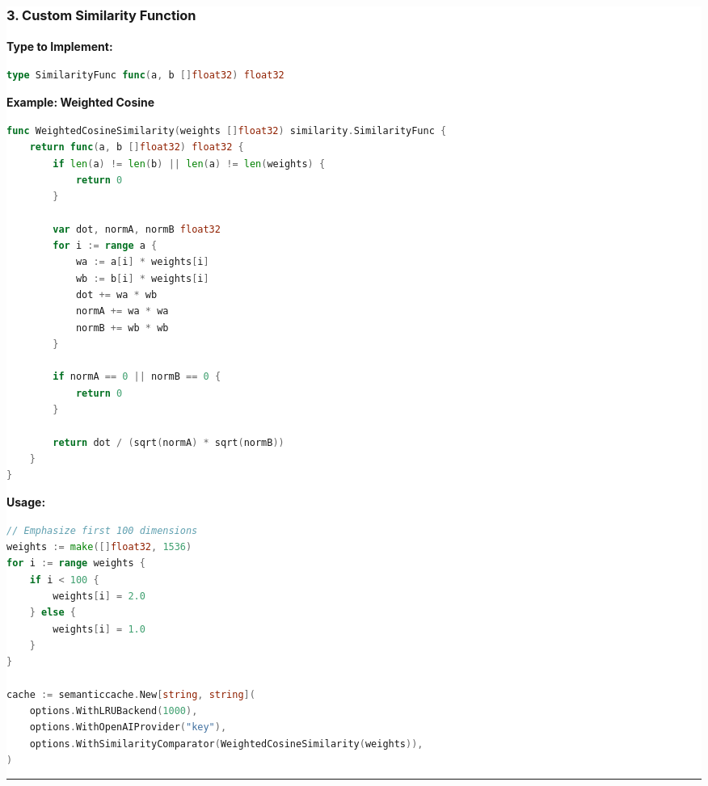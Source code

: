 ### 3. Custom Similarity Function

**Type to Implement:**
```go
type SimilarityFunc func(a, b []float32) float32
```

**Example: Weighted Cosine**
```go
func WeightedCosineSimilarity(weights []float32) similarity.SimilarityFunc {
    return func(a, b []float32) float32 {
        if len(a) != len(b) || len(a) != len(weights) {
            return 0
        }

        var dot, normA, normB float32
        for i := range a {
            wa := a[i] * weights[i]
            wb := b[i] * weights[i]
            dot += wa * wb
            normA += wa * wa
            normB += wb * wb
        }

        if normA == 0 || normB == 0 {
            return 0
        }

        return dot / (sqrt(normA) * sqrt(normB))
    }
}
```

**Usage:**
```go
// Emphasize first 100 dimensions
weights := make([]float32, 1536)
for i := range weights {
    if i < 100 {
        weights[i] = 2.0
    } else {
        weights[i] = 1.0
    }
}

cache := semanticcache.New[string, string](
    options.WithLRUBackend(1000),
    options.WithOpenAIProvider("key"),
    options.WithSimilarityComparator(WeightedCosineSimilarity(weights)),
)
```

---
